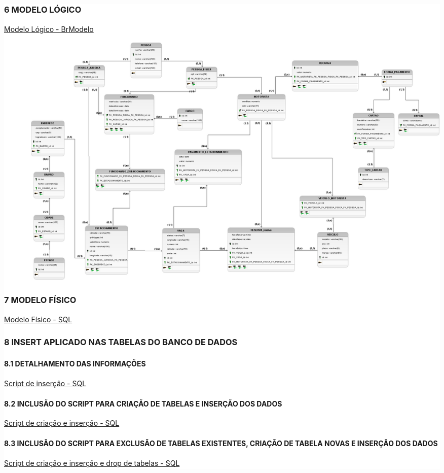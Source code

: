 
### 6	MODELO LÓGICO<br>
[Modelo Lógico - BrModelo](https://github.com/GrupoDaVaga/trab01/blob/master/Modelo%20Normalizado/Logico_top.brM3)

![Modelo Lógico - PNG](https://github.com/Edmiltho/BD2TrabalhoIntegrado/blob/master/Modelos_%20Conceitual%20-%20L%C3%B3gico%20-%20F%C3%ADsico%20-%20Inserts/modLogico_4.png)

### 7	MODELO FÍSICO<br>
[Modelo Físico - SQL](https://github.com/GrupoDaVaga/trab01/blob/master/Modelo%20Normalizado/Fisico_top.sql)

        
### 8	INSERT APLICADO NAS TABELAS DO BANCO DE DADOS<br>
#### 8.1 DETALHAMENTO DAS INFORMAÇÕES
[Script de inserção - SQL](https://github.com/GrupoDaVaga/trab01/blob/master/Scripts%20SQL/inserts/nova_inser%C3%A7%C3%A3o.sql)

#### 8.2 INCLUSÃO DO SCRIPT PARA CRIAÇÃO DE TABELAS E INSERÇÃO DOS DADOS
[Script de criação e inserção - SQL](https://github.com/GrupoDaVaga/trab01/blob/master/Scripts%20SQL/inserts/novo_create_insert.sql)
        
#### 8.3 INCLUSÃO DO SCRIPT PARA EXCLUSÃO DE TABELAS EXISTENTES, CRIAÇÃO DE TABELA NOVAS E INSERÇÃO DOS DADOS
[Script de criação e inserção e drop de tabelas - SQL](https://github.com/GrupoDaVaga/trab01/blob/master/Scripts%20SQL/drop_create_insert.sql)
